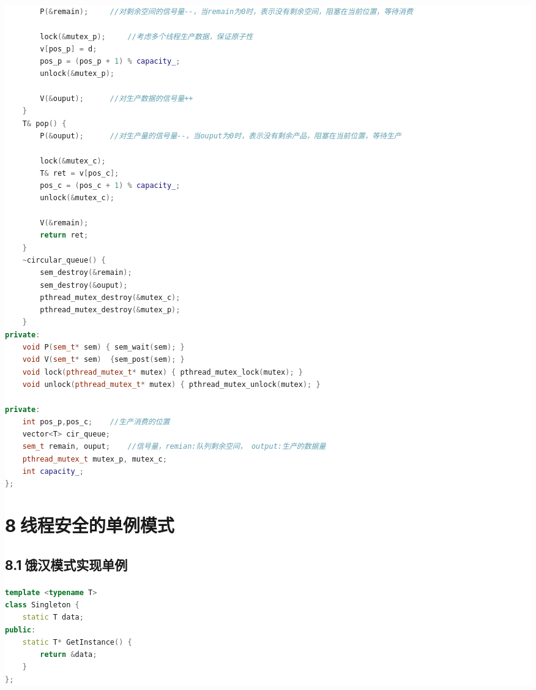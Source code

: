 ```cpp
        P(&remain);     //对剩余空间的信号量--，当remain为0时，表示没有剩余空间，阻塞在当前位置，等待消费

        lock(&mutex_p);     //考虑多个线程生产数据，保证原子性
        v[pos_p] = d;
        pos_p = (pos_p + 1) % capacity_;
        unlock(&mutex_p); 

        V(&ouput);      //对生产数据的信号量++
    }   
    T& pop() {
        P(&ouput);      //对生产量的信号量--，当ouput为0时，表示没有剩余产品，阻塞在当前位置，等待生产

        lock(&mutex_c);
        T& ret = v[pos_c];
        pos_c = (pos_c + 1) % capacity_;
        unlock(&mutex_c);

        V(&remain);
        return ret;
    }
    ~circular_queue() {
        sem_destroy(&remain);
        sem_destroy(&ouput);
        pthread_mutex_destroy(&mutex_c);
        pthread_mutex_destroy(&mutex_p);
    }
private:
    void P(sem_t* sem) { sem_wait(sem); }
    void V(sem_t* sem)  {sem_post(sem); }
    void lock(pthread_mutex_t* mutex) { pthread_mutex_lock(mutex); }
    void unlock(pthread_mutex_t* mutex) { pthread_mutex_unlock(mutex); }

private:
    int pos_p,pos_c;    //生产消费的位置
    vector<T> cir_queue;
    sem_t remain, ouput;    //信号量，remian:队列剩余空间， output:生产的数据量
    pthread_mutex_t mutex_p, mutex_c;   
    int capacity_;
}; 
```



# 8 线程安全的单例模式

 ## 8.1 饿汉模式实现单例

```cpp
template <typename T>
class Singleton {
    static T data;
public:
    static T* GetInstance() {
        return &data;
    }
};
```
